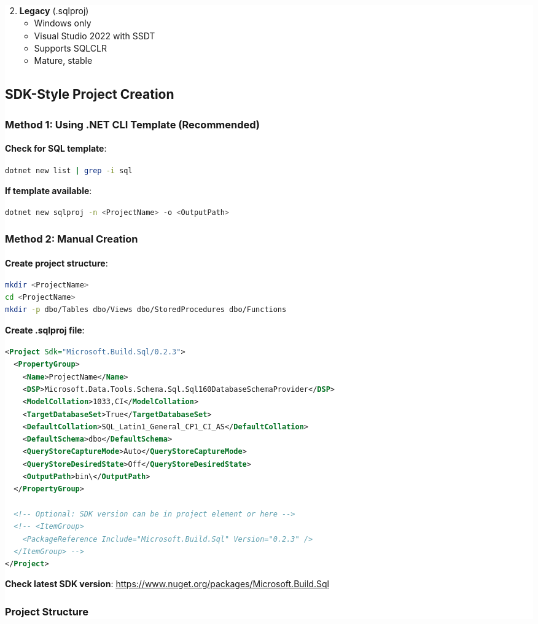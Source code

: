 2. **Legacy** (.sqlproj)
   - Windows only
   - Visual Studio 2022 with SSDT
   - Supports SQLCLR
   - Mature, stable

## SDK-Style Project Creation

### Method 1: Using .NET CLI Template (Recommended)

**Check for SQL template**:
```bash
dotnet new list | grep -i sql
```

**If template available**:
```bash
dotnet new sqlproj -n <ProjectName> -o <OutputPath>
```

### Method 2: Manual Creation

**Create project structure**:
```bash
mkdir <ProjectName>
cd <ProjectName>
mkdir -p dbo/Tables dbo/Views dbo/StoredProcedures dbo/Functions
```

**Create .sqlproj file**:
```xml
<Project Sdk="Microsoft.Build.Sql/0.2.3">
  <PropertyGroup>
    <Name>ProjectName</Name>
    <DSP>Microsoft.Data.Tools.Schema.Sql.Sql160DatabaseSchemaProvider</DSP>
    <ModelCollation>1033,CI</ModelCollation>
    <TargetDatabaseSet>True</TargetDatabaseSet>
    <DefaultCollation>SQL_Latin1_General_CP1_CI_AS</DefaultCollation>
    <DefaultSchema>dbo</DefaultSchema>
    <QueryStoreCaptureMode>Auto</QueryStoreCaptureMode>
    <QueryStoreDesiredState>Off</QueryStoreDesiredState>
    <OutputPath>bin\</OutputPath>
  </PropertyGroup>

  <!-- Optional: SDK version can be in project element or here -->
  <!-- <ItemGroup>
    <PackageReference Include="Microsoft.Build.Sql" Version="0.2.3" />
  </ItemGroup> -->
</Project>
```

**Check latest SDK version**: https://www.nuget.org/packages/Microsoft.Build.Sql

### Project Structure
